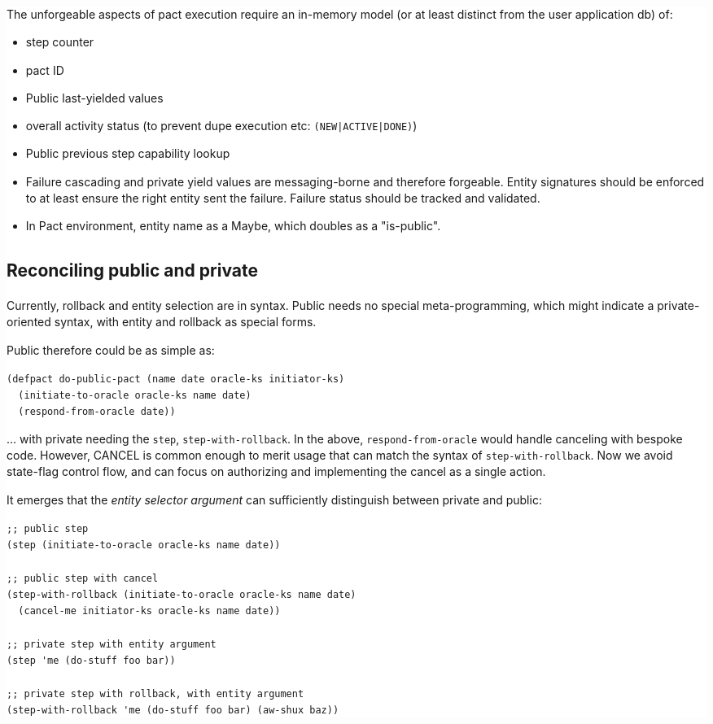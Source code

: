 The unforgeable aspects of pact execution require an in-memory model (or at least distinct from the
user application db) of:

- step counter

- pact ID

- Public last-yielded values

- overall activity status (to prevent dupe execution etc: `(NEW|ACTIVE|DONE)`)

- Public previous step capability lookup

- Failure cascading and private yield values are messaging-borne and therefore forgeable.
  Entity signatures should be enforced to at least ensure the right entity sent the failure.
  Failure status should be tracked and validated.

- In Pact environment, entity name as a Maybe, which doubles as a "is-public".

Reconciling public and private
---

Currently, rollback and entity selection are in syntax. Public needs no
special meta-programming, which might indicate a private-oriented syntax, with
entity and rollback as special forms.

Public therefore could be as simple as:

```
(defpact do-public-pact (name date oracle-ks initiator-ks)
  (initiate-to-oracle oracle-ks name date)
  (respond-from-oracle date))
```

... with private needing the `step`, `step-with-rollback`. In the above, `respond-from-oracle` would handle canceling
with bespoke code.
However, CANCEL is common enough to merit usage that can match the syntax of `step-with-rollback`. Now we
avoid state-flag control flow, and can focus on authorizing and implementing the cancel as a single action.

It emerges that the _entity selector argument_ can sufficiently distinguish between private and public:

```
;; public step
(step (initiate-to-oracle oracle-ks name date))

;; public step with cancel
(step-with-rollback (initiate-to-oracle oracle-ks name date)
  (cancel-me initiator-ks oracle-ks name date))

;; private step with entity argument
(step 'me (do-stuff foo bar))

;; private step with rollback, with entity argument
(step-with-rollback 'me (do-stuff foo bar) (aw-shux baz))
```
